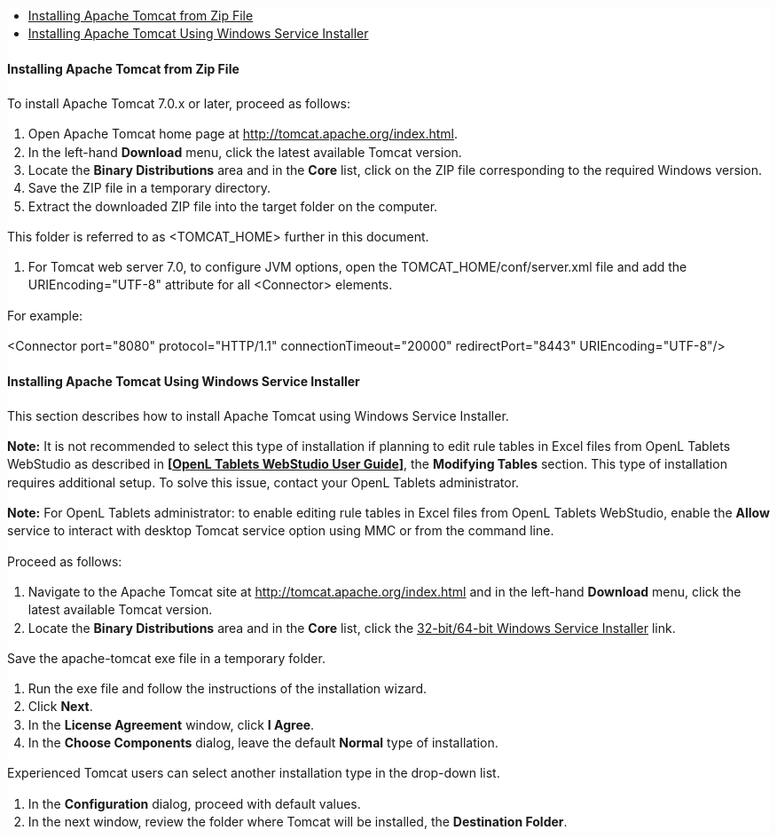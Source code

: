 -   [Installing Apache Tomcat from Zip File](#installing-apache-tomcat-from-zip-file)
-   [Installing Apache Tomcat Using Windows Service Installer](#_How_to_Installing)

#### Installing Apache Tomcat from Zip File

To install Apache Tomcat 7.0.x or later, proceed as follows:

1.  Open Apache Tomcat home page at <http://tomcat.apache.org/index.html>.
2.  In the left-hand **Download** menu, click the latest available Tomcat version.
3.  Locate the **Binary Distributions** area and in the **Core** list, click on the ZIP file corresponding to the required Windows version.
4.  Save the ZIP file in a temporary directory.
5.  Extract the downloaded ZIP file into the target folder on the computer.

This folder is referred to as \<TOMCAT_HOME\> further in this document.

1.  For Tomcat web server 7.0, to configure JVM options, open the TOMCAT_HOME/conf/server.xml file and add the URIEncoding="UTF-8" attribute for all \<Connector\> elements.

For example:

\<Connector port="8080" protocol="HTTP/1.1" connectionTimeout="20000" redirectPort="8443" URIEncoding="UTF-8"/\>

#### Installing Apache Tomcat Using Windows Service Installer

This section describes how to install Apache Tomcat using Windows Service Installer.

**Note:** It is not recommended to select this type of installation if planning to edit rule tables in Excel files from OpenL Tablets WebStudio as described in **[**[**OpenL Tablets WebStudio User Guide**](http://openl-tablets.org/files/openl-tablets/latest/OpenL%20Tablets%20-%20WebStudio%20User%20Guide.pdf)**]**, the **Modifying Tables** section. This type of installation requires additional setup. To solve this issue, contact your OpenL Tablets administrator.

**Note:** For OpenL Tablets administrator: to enable editing rule tables in Excel files from OpenL Tablets WebStudio, enable the **Allow** service to interact with desktop Tomcat service option using MMC or from the command line.

Proceed as follows:

1.  Navigate to the Apache Tomcat site at <http://tomcat.apache.org/index.html> and in the left-hand **Download** menu, click the latest available Tomcat version.
2.  Locate the **Binary Distributions** area and in the **Core** list, click the [32-bit/64-bit Windows Service Installer](http://www.sai.msu.su/apache/tomcat/tomcat-7/v7.0.29/bin/apache-tomcat-7.0.29.exe) link.

Save the apache-tomcat exe file in a temporary folder.

1.  Run the exe file and follow the instructions of the installation wizard.
2.  Click **Next**.
3.  In the **License Agreement** window, click **I Agree**.
4.  In the **Choose Components** dialog, leave the default **Normal** type of installation.

Experienced Tomcat users can select another installation type in the drop-down list.

1.  In the **Configuration** dialog, proceed with default values.
2.  In the next window, review the folder where Tomcat will be installed, the **Destination Folder**.
